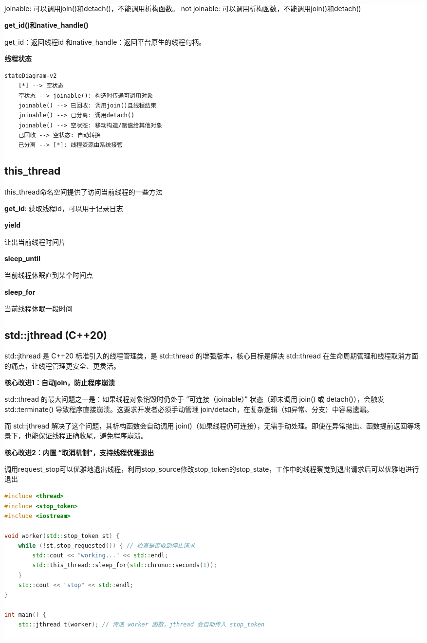 joinable: 可以调用join()和detach()，不能调用析构函数。
not joinable: 可以调用析构函数，不能调用join()和detach()

**get_id()和native_handle()**

get_id：返回线程id
和native_handle：返回平台原生的线程句柄。


**线程状态**

```mermaid
stateDiagram-v2
    [*] --> 空状态
    空状态 --> joinable(): 构造时传递可调用对象
    joinable() --> 已回收: 调用join()且线程结束
    joinable() --> 已分离: 调用detach()
    joinable() --> 空状态: 移动构造/赋值给其他对象
    已回收 --> 空状态: 自动转换
    已分离 --> [*]: 线程资源由系统接管
```

## this_thread

this_thread命名空间提供了访问当前线程的一些方法

**get_id**: 获取线程id，可以用于记录日志

**yield**

让出当前线程时间片

**sleep_until**

当前线程休眠直到某个时间点

**sleep_for**

当前线程休眠一段时间

## std::jthread (C++20)

std::jthread 是 C++20 标准引入的线程管理类，是 std::thread 的增强版本，核心目标是解决 std::thread 在生命周期管理和线程取消方面的痛点，让线程管理更安全、更灵活。

**核心改进1：自动join，防止程序崩溃**

std::thread 的最大问题之一是：如果线程对象销毁时仍处于 “可连接（joinable）” 状态（即未调用 join() 或 detach()），会触发 std::terminate() 导致程序直接崩溃。这要求开发者必须手动管理 join/detach，在复杂逻辑（如异常、分支）中容易遗漏。

而 std::jthread 解决了这个问题，其析构函数会自动调用 join()（如果线程仍可连接），无需手动处理。即使在异常抛出、函数提前返回等场景下，也能保证线程正确收尾，避免程序崩溃。

**核心改进2：内置 “取消机制”，支持线程优雅退出**

调用request_stop可以优雅地退出线程，利用stop_source修改stop_token的stop_state，工作中的线程察觉到退出请求后可以优雅地进行退出

```c++
#include <thread>
#include <stop_token>
#include <iostream>

void worker(std::stop_token st) {
    while (!st.stop_requested()) { // 检查是否收到停止请求
        std::cout << "working..." << std::endl;
        std::this_thread::sleep_for(std::chrono::seconds(1));
    }
    std::cout << "stop" << std::endl;
}

int main() {
    std::jthread t(worker); // 传递 worker 函数，jthread 会自动传入 stop_token
  
```